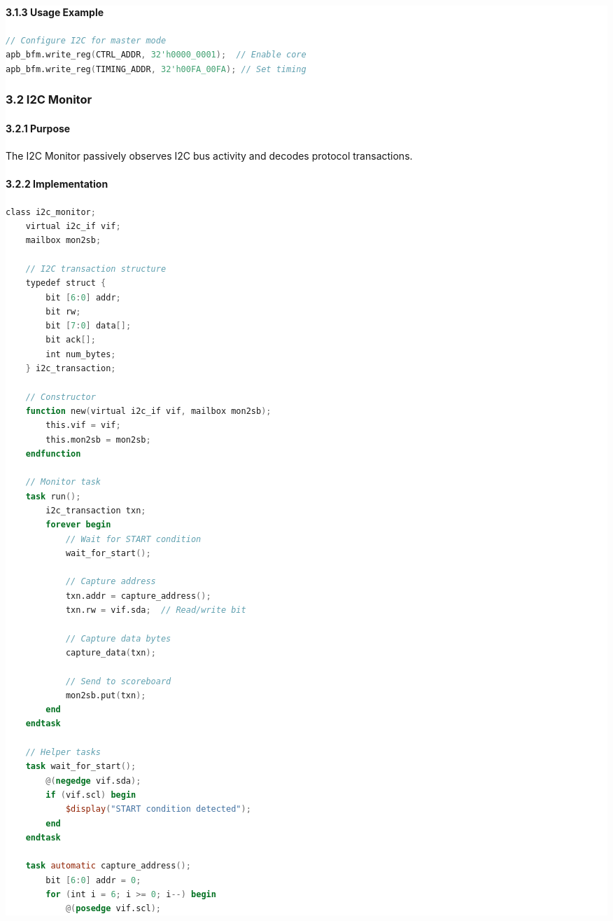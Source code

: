 #### 3.1.3 Usage Example
```verilog
// Configure I2C for master mode
apb_bfm.write_reg(CTRL_ADDR, 32'h0000_0001);  // Enable core
apb_bfm.write_reg(TIMING_ADDR, 32'h00FA_00FA); // Set timing
```

### 3.2 I2C Monitor

#### 3.2.1 Purpose
The I2C Monitor passively observes I2C bus activity and decodes protocol transactions.

#### 3.2.2 Implementation
```verilog
class i2c_monitor;
    virtual i2c_if vif;
    mailbox mon2sb;

    // I2C transaction structure
    typedef struct {
        bit [6:0] addr;
        bit rw;
        bit [7:0] data[];
        bit ack[];
        int num_bytes;
    } i2c_transaction;

    // Constructor
    function new(virtual i2c_if vif, mailbox mon2sb);
        this.vif = vif;
        this.mon2sb = mon2sb;
    endfunction

    // Monitor task
    task run();
        i2c_transaction txn;
        forever begin
            // Wait for START condition
            wait_for_start();

            // Capture address
            txn.addr = capture_address();
            txn.rw = vif.sda;  // Read/write bit

            // Capture data bytes
            capture_data(txn);

            // Send to scoreboard
            mon2sb.put(txn);
        end
    endtask

    // Helper tasks
    task wait_for_start();
        @(negedge vif.sda);
        if (vif.scl) begin
            $display("START condition detected");
        end
    endtask

    task automatic capture_address();
        bit [6:0] addr = 0;
        for (int i = 6; i >= 0; i--) begin
            @(posedge vif.scl);
```